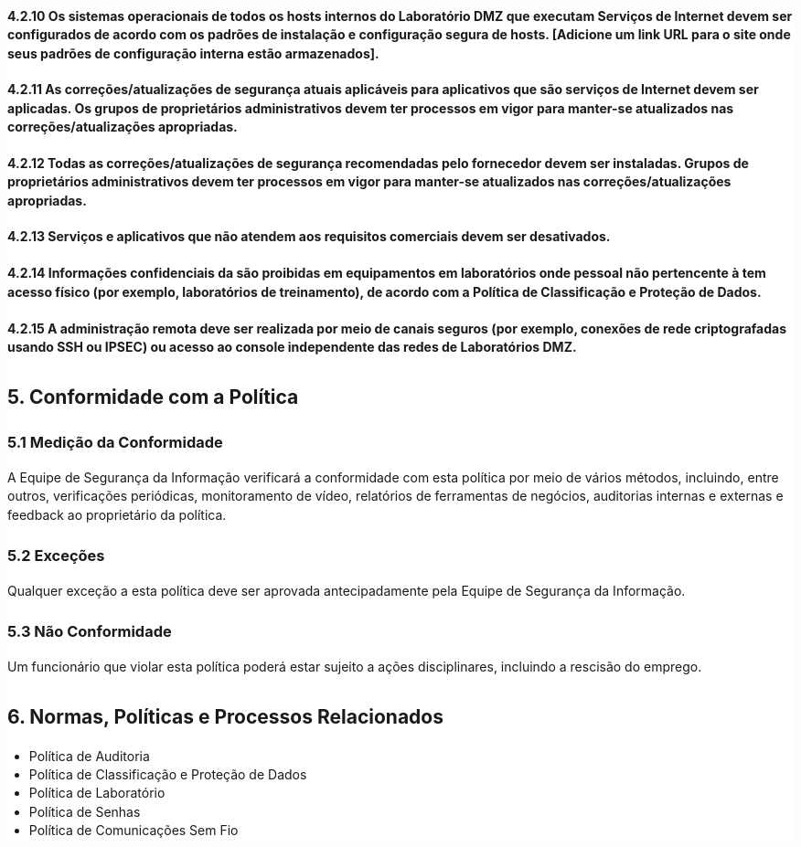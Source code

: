 #### 4.2.10 Os sistemas operacionais de todos os hosts internos do Laboratório DMZ que executam Serviços de Internet devem ser configurados de acordo com os padrões de instalação e configuração segura de hosts. [Adicione um link URL para o site onde seus padrões de configuração interna estão armazenados].
#### 4.2.11 As correções/atualizações de segurança atuais aplicáveis para aplicativos que são serviços de Internet devem ser aplicadas. Os grupos de proprietários administrativos devem ter processos em vigor para manter-se atualizados nas correções/atualizações apropriadas.
#### 4.2.12 Todas as correções/atualizações de segurança recomendadas pelo fornecedor devem ser instaladas. Grupos de proprietários administrativos devem ter processos em vigor para manter-se atualizados nas correções/atualizações apropriadas.
#### 4.2.13 Serviços e aplicativos que não atendem aos requisitos comerciais devem ser desativados.
#### 4.2.14 Informações confidenciais da <Nome da Empresa> são proibidas em equipamentos em laboratórios onde pessoal não pertencente à <Nome da Empresa> tem acesso físico (por exemplo, laboratórios de treinamento), de acordo com a Política de Classificação e Proteção de Dados.
#### 4.2.15 A administração remota deve ser realizada por meio de canais seguros (por exemplo, conexões de rede criptografadas usando SSH ou IPSEC) ou acesso ao console independente das redes de Laboratórios DMZ.

## 5. Conformidade com a Política
### 5.1 Medição da Conformidade
A Equipe de Segurança da Informação verificará a conformidade com esta política por meio de vários métodos, incluindo, entre outros, verificações periódicas, monitoramento de vídeo, relatórios de ferramentas de negócios, auditorias internas e externas e feedback ao proprietário da política.
### 5.2 Exceções
Qualquer exceção a esta política deve ser aprovada antecipadamente pela Equipe de Segurança da Informação.
### 5.3 Não Conformidade
Um funcionário que violar esta política poderá estar sujeito a ações disciplinares, incluindo a rescisão do emprego.

## 6. Normas, Políticas e Processos Relacionados
- Política de Auditoria
- Política de Classificação e Proteção de Dados
- Política de Laboratório
- Política de Senhas
- Política de Comunicações Sem Fio
